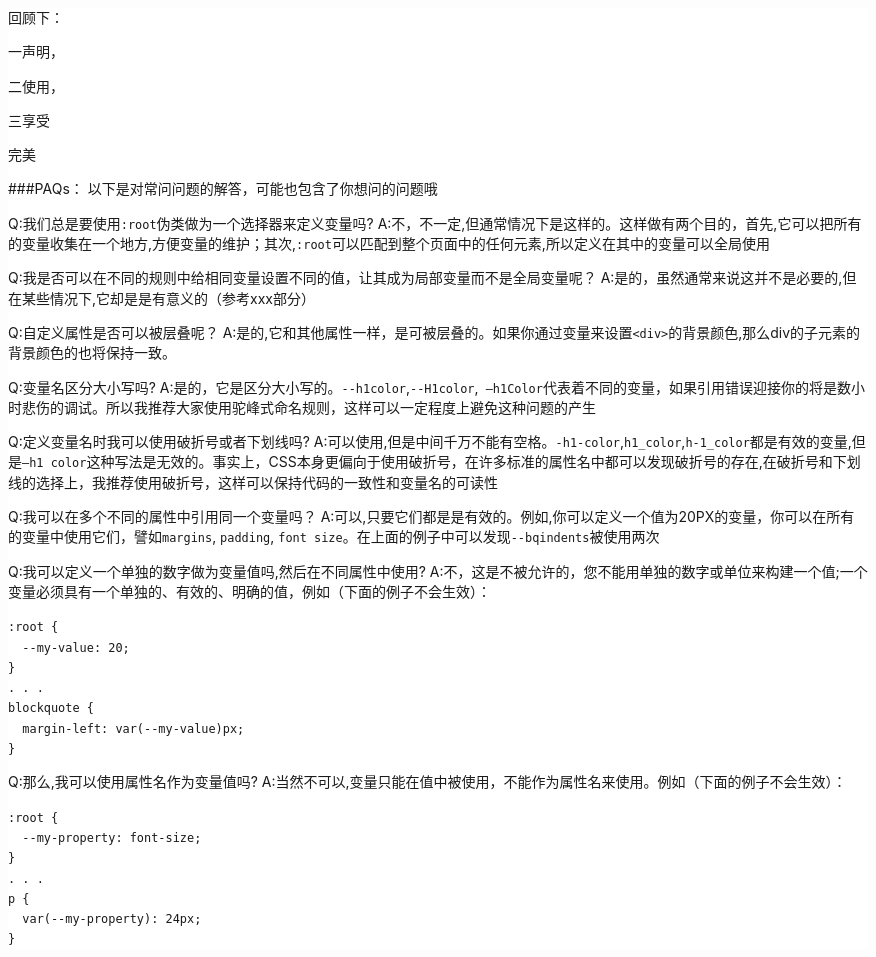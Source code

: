 回顾下：

一声明，

二使用，

三享受

完美



###PAQs：
以下是对常问问题的解答，可能也包含了你想问的问题哦

Q:我们总是要使用`:root`伪类做为一个选择器来定义变量吗?
A:不，不一定,但通常情况下是这样的。这样做有两个目的，首先,它可以把所有的变量收集在一个地方,方便变量的维护；其次,`:root`可以匹配到整个页面中的任何元素,所以定义在其中的变量可以全局使用

Q:我是否可以在不同的规则中给相同变量设置不同的值，让其成为局部变量而不是全局变量呢？
A:是的，虽然通常来说这并不是必要的,但在某些情况下,它却是是有意义的（参考xxx部分）

Q:自定义属性是否可以被层叠呢？
A:是的,它和其他属性一样，是可被层叠的。如果你通过变量来设置`<div>`的背景颜色,那么div的子元素的背景颜色的也将保持一致。

Q:变量名区分大小写吗?
A:是的，它是区分大小写的。`--h1color`,`--H1color`,` —h1Color`代表着不同的变量，如果引用错误迎接你的将是数小时悲伤的调试。所以我推荐大家使用驼峰式命名规则，这样可以一定程度上避免这种问题的产生

Q:定义变量名时我可以使用破折号或者下划线吗?
A:可以使用,但是中间千万不能有空格。`-h1-color`,`h1_color`,`h-1_color`都是有效的变量,但是`—h1 color`这种写法是无效的。事实上，CSS本身更偏向于使用破折号，在许多标准的属性名中都可以发现破折号的存在,在破折号和下划线的选择上，我推荐使用破折号，这样可以保持代码的一致性和变量名的可读性

Q:我可以在多个不同的属性中引用同一个变量吗？
A:可以,只要它们都是是有效的。例如,你可以定义一个值为20PX的变量，你可以在所有的变量中使用它们，譬如`margins`, `padding`, `font size`。在上面的例子中可以发现`--bqindents`被使用两次

Q:我可以定义一个单独的数字做为变量值吗,然后在不同属性中使用?
A:不，这是不被允许的，您不能用单独的数字或单位来构建一个值;一个变量必须具有一个单独的、有效的、明确的值，例如（下面的例子不会生效）：

```
:root {
  --my-value: 20;
}
. . .
blockquote {
  margin-left: var(--my-value)px;
}

```

Q:那么,我可以使用属性名作为变量值吗?
A:当然不可以,变量只能在值中被使用，不能作为属性名来使用。例如（下面的例子不会生效）：

```
:root {
  --my-property: font-size;
}
. . .
p {
  var(--my-property): 24px;
}

```
